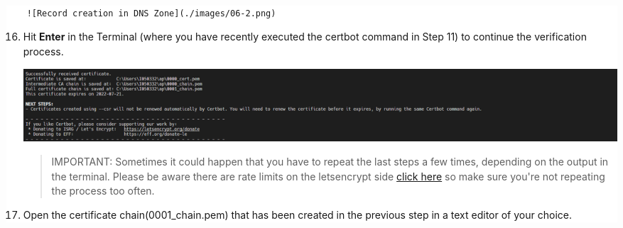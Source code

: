         ![Record creation in DNS Zone](./images/06-2.png)

16. Hit **Enter** in the Terminal (where you have recently executed the certbot command in Step 11) to continue the verification process. 

    ![Verification process continuation ](./images/07.png)

    > IMPORTANT: Sometimes it could happen that you have to repeat the last steps a few times, depending on the output in the terminal. Please be aware there are rate limits on the letsencrypt side [click here](https://letsencrypt.org/de/docs/rate-limits/) so make sure you're not repeating the process too often.

17. Open the certificate chain(0001_chain.pem) that has been created in the previous step in a text editor of your choice. 
